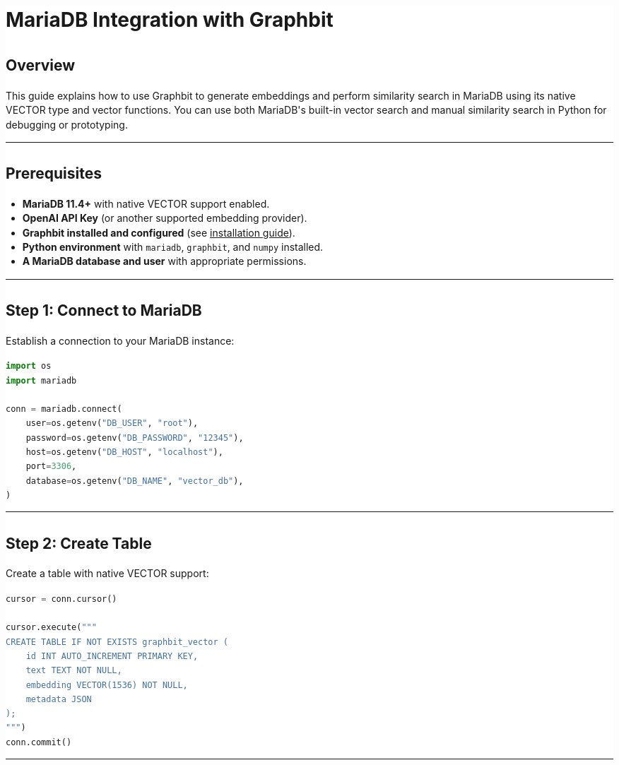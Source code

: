 # MariaDB Integration with Graphbit

## Overview

This guide explains how to use Graphbit to generate embeddings and perform similarity search in MariaDB using its native VECTOR type and vector functions. You can use both MariaDB's built-in vector search and manual similarity search in Python for debugging or prototyping.

---

## Prerequisites

- **MariaDB 11.4+** with native VECTOR support enabled.
- **OpenAI API Key** (or another supported embedding provider).
- **Graphbit installed and configured** (see [installation guide](../getting-started/installation.md)).
- **Python environment** with `mariadb`, `graphbit`, and `numpy` installed.
- **A MariaDB database and user** with appropriate permissions.

---

## Step 1: Connect to MariaDB

Establish a connection to your MariaDB instance:

```python
import os
import mariadb

conn = mariadb.connect(
    user=os.getenv("DB_USER", "root"),
    password=os.getenv("DB_PASSWORD", "12345"),
    host=os.getenv("DB_HOST", "localhost"),
    port=3306,
    database=os.getenv("DB_NAME", "vector_db"),
)
```

---

## Step 2: Create Table

Create a table with native VECTOR support:

```python
cursor = conn.cursor()

cursor.execute("""
CREATE TABLE IF NOT EXISTS graphbit_vector (
    id INT AUTO_INCREMENT PRIMARY KEY,
    text TEXT NOT NULL,
    embedding VECTOR(1536) NOT NULL,
    metadata JSON
);
""")
conn.commit()
```

---